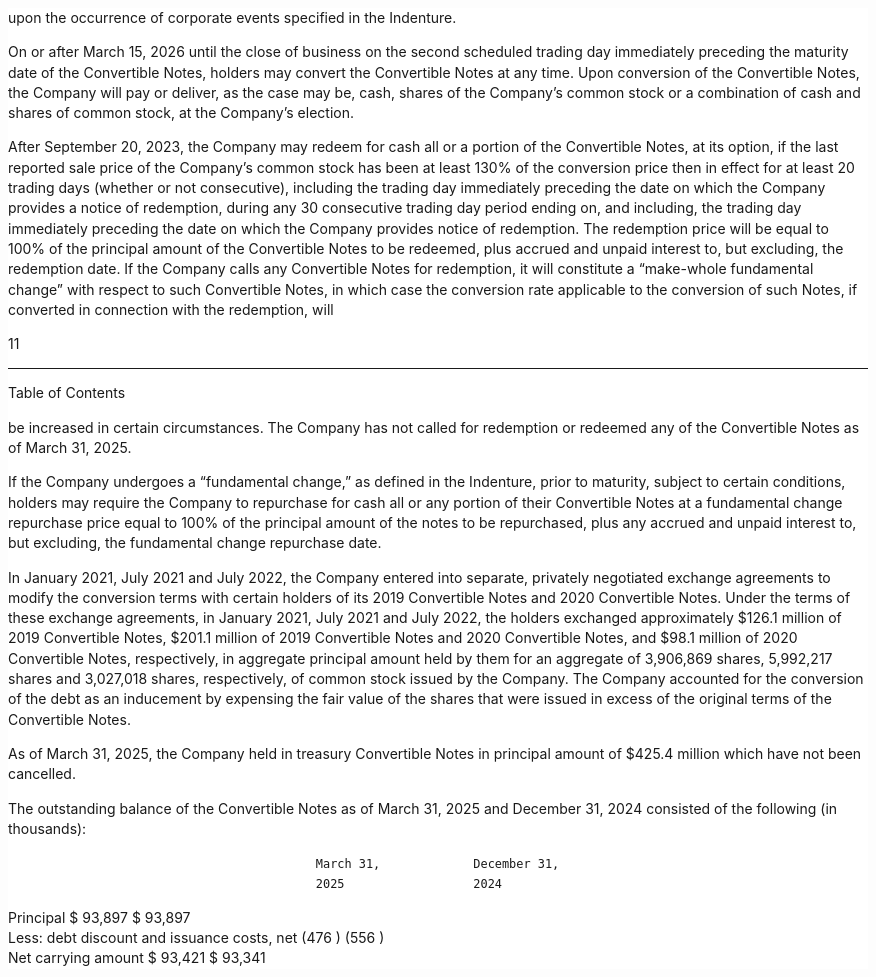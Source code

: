 upon the occurrence of corporate events specified in the Indenture. 

On or after March 15, 2026 until the close of business on the second scheduled trading day immediately preceding the maturity date of the Convertible Notes, holders may convert the Convertible Notes at any time. Upon conversion of the Convertible Notes, the Company will pay or deliver, as the case may be, cash, shares of the Company’s common stock or a combination of cash and shares of common stock, at the Company’s election.

After September 20, 2023, the Company may redeem for cash all or a portion of the Convertible Notes, at its option, if the last reported sale price of the Company’s common stock has been at least 130% of the conversion price then in effect for at least 20 trading days (whether or not consecutive), including the trading day immediately preceding the date on which the Company provides a notice of redemption, during any 30 consecutive trading day period ending on, and including, the trading day immediately preceding the date on which the Company provides notice of redemption. The redemption price will be equal to 100% of the principal amount of the Convertible Notes to be redeemed, plus accrued and unpaid interest to, but excluding, the redemption date. If the Company calls any Convertible Notes for redemption, it will constitute a “make-whole fundamental change” with respect to such Convertible Notes, in which case the conversion rate applicable to the conversion of such Notes, if converted in connection with the redemption, will

11

* * *

Table of Contents

be increased in certain circumstances. The Company has not called for redemption or redeemed any of the Convertible Notes as of March 31, 2025.

If the Company undergoes a “fundamental change,” as defined in the Indenture, prior to maturity, subject to certain conditions, holders may require the Company to repurchase for cash all or any portion of their Convertible Notes at a fundamental change repurchase price equal to 100% of the principal amount of the notes to be repurchased, plus any accrued and unpaid interest to, but excluding, the fundamental change repurchase date.

In January 2021, July 2021 and July 2022, the Company entered into separate, privately negotiated exchange agreements to modify the conversion terms with certain holders of its 2019 Convertible Notes and 2020 Convertible Notes. Under the terms of these exchange agreements, in January 2021, July 2021 and July 2022, the holders exchanged approximately $126.1 million of 2019 Convertible Notes, $201.1 million of 2019 Convertible Notes and 2020 Convertible Notes, and $98.1 million of 2020 Convertible Notes, respectively, in aggregate principal amount held by them for an aggregate of 3,906,869 shares, 5,992,217 shares and 3,027,018 shares, respectively, of common stock issued by the Company. The Company accounted for the conversion of the debt as an inducement by expensing the fair value of the shares that were issued in excess of the original terms of the Convertible Notes.

As of March 31, 2025, the Company held in treasury Convertible Notes in principal amount of $425.4 million which have not been cancelled.

The outstanding balance of the Convertible Notes as of March 31, 2025 and December 31, 2024 consisted of the following (in thousands):

                                                                                                 
                                               March 31,             December 31,     
                                               2025                  2024             
Principal                                      $          93,897                   $  93,897     
Less: debt discount and issuance costs, net               (476    )                   (556    )  
Net carrying amount                            $          93,421                   $  93,341     
